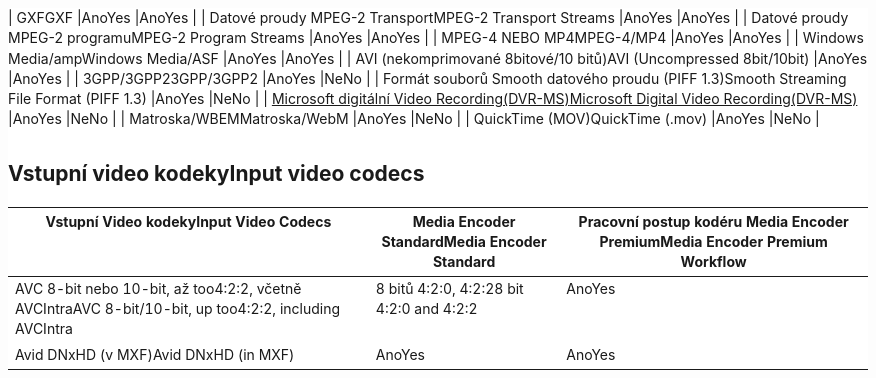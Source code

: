 | <span data-ttu-id="31a6f-163">GXF</span><span class="sxs-lookup"><span data-stu-id="31a6f-163">GXF</span></span> |<span data-ttu-id="31a6f-164">Ano</span><span class="sxs-lookup"><span data-stu-id="31a6f-164">Yes</span></span> |<span data-ttu-id="31a6f-165">Ano</span><span class="sxs-lookup"><span data-stu-id="31a6f-165">Yes</span></span> |
| <span data-ttu-id="31a6f-166">Datové proudy MPEG-2 Transport</span><span class="sxs-lookup"><span data-stu-id="31a6f-166">MPEG-2 Transport Streams</span></span> |<span data-ttu-id="31a6f-167">Ano</span><span class="sxs-lookup"><span data-stu-id="31a6f-167">Yes</span></span> |<span data-ttu-id="31a6f-168">Ano</span><span class="sxs-lookup"><span data-stu-id="31a6f-168">Yes</span></span> |
| <span data-ttu-id="31a6f-169">Datové proudy MPEG-2 programu</span><span class="sxs-lookup"><span data-stu-id="31a6f-169">MPEG-2 Program Streams</span></span> |<span data-ttu-id="31a6f-170">Ano</span><span class="sxs-lookup"><span data-stu-id="31a6f-170">Yes</span></span> |<span data-ttu-id="31a6f-171">Ano</span><span class="sxs-lookup"><span data-stu-id="31a6f-171">Yes</span></span> |
| <span data-ttu-id="31a6f-172">MPEG-4 NEBO MP4</span><span class="sxs-lookup"><span data-stu-id="31a6f-172">MPEG-4/MP4</span></span> |<span data-ttu-id="31a6f-173">Ano</span><span class="sxs-lookup"><span data-stu-id="31a6f-173">Yes</span></span> |<span data-ttu-id="31a6f-174">Ano</span><span class="sxs-lookup"><span data-stu-id="31a6f-174">Yes</span></span> |
| <span data-ttu-id="31a6f-175">Windows Media/amp</span><span class="sxs-lookup"><span data-stu-id="31a6f-175">Windows Media/ASF</span></span> |<span data-ttu-id="31a6f-176">Ano</span><span class="sxs-lookup"><span data-stu-id="31a6f-176">Yes</span></span> |<span data-ttu-id="31a6f-177">Ano</span><span class="sxs-lookup"><span data-stu-id="31a6f-177">Yes</span></span> |
| <span data-ttu-id="31a6f-178">AVI (nekomprimované 8bitové/10 bitů)</span><span class="sxs-lookup"><span data-stu-id="31a6f-178">AVI (Uncompressed 8bit/10bit)</span></span> |<span data-ttu-id="31a6f-179">Ano</span><span class="sxs-lookup"><span data-stu-id="31a6f-179">Yes</span></span> |<span data-ttu-id="31a6f-180">Ano</span><span class="sxs-lookup"><span data-stu-id="31a6f-180">Yes</span></span> |
| <span data-ttu-id="31a6f-181">3GPP/3GPP2</span><span class="sxs-lookup"><span data-stu-id="31a6f-181">3GPP/3GPP2</span></span> |<span data-ttu-id="31a6f-182">Ano</span><span class="sxs-lookup"><span data-stu-id="31a6f-182">Yes</span></span> |<span data-ttu-id="31a6f-183">Ne</span><span class="sxs-lookup"><span data-stu-id="31a6f-183">No</span></span> |
| <span data-ttu-id="31a6f-184">Formát souborů Smooth datového proudu (PIFF 1.3)</span><span class="sxs-lookup"><span data-stu-id="31a6f-184">Smooth Streaming File Format (PIFF 1.3)</span></span> |<span data-ttu-id="31a6f-185">Ano</span><span class="sxs-lookup"><span data-stu-id="31a6f-185">Yes</span></span> |<span data-ttu-id="31a6f-186">Ne</span><span class="sxs-lookup"><span data-stu-id="31a6f-186">No</span></span> |
| [<span data-ttu-id="31a6f-187">Microsoft digitální Video Recording(DVR-MS)</span><span class="sxs-lookup"><span data-stu-id="31a6f-187">Microsoft Digital Video Recording(DVR-MS)</span></span>](https://msdn.microsoft.com/library/windows/desktop/dd692984) |<span data-ttu-id="31a6f-188">Ano</span><span class="sxs-lookup"><span data-stu-id="31a6f-188">Yes</span></span> |<span data-ttu-id="31a6f-189">Ne</span><span class="sxs-lookup"><span data-stu-id="31a6f-189">No</span></span> |
| <span data-ttu-id="31a6f-190">Matroska/WBEM</span><span class="sxs-lookup"><span data-stu-id="31a6f-190">Matroska/WebM</span></span> |<span data-ttu-id="31a6f-191">Ano</span><span class="sxs-lookup"><span data-stu-id="31a6f-191">Yes</span></span> |<span data-ttu-id="31a6f-192">Ne</span><span class="sxs-lookup"><span data-stu-id="31a6f-192">No</span></span> |
| <span data-ttu-id="31a6f-193">QuickTime (MOV)</span><span class="sxs-lookup"><span data-stu-id="31a6f-193">QuickTime (.mov)</span></span> |<span data-ttu-id="31a6f-194">Ano</span><span class="sxs-lookup"><span data-stu-id="31a6f-194">Yes</span></span> |<span data-ttu-id="31a6f-195">Ne</span><span class="sxs-lookup"><span data-stu-id="31a6f-195">No</span></span> |

## <a name="input-video-codecs"></a><span data-ttu-id="31a6f-196">Vstupní video kodeky</span><span class="sxs-lookup"><span data-stu-id="31a6f-196">Input video codecs</span></span>
| <span data-ttu-id="31a6f-197">Vstupní Video kodeky</span><span class="sxs-lookup"><span data-stu-id="31a6f-197">Input Video Codecs</span></span> | <span data-ttu-id="31a6f-198">Media Encoder Standard</span><span class="sxs-lookup"><span data-stu-id="31a6f-198">Media Encoder Standard</span></span> | <span data-ttu-id="31a6f-199">Pracovní postup kodéru Media Encoder Premium</span><span class="sxs-lookup"><span data-stu-id="31a6f-199">Media Encoder Premium Workflow</span></span> |
| --- | --- | --- |
| <span data-ttu-id="31a6f-200">AVC 8-bit nebo 10-bit, až too4:2:2, včetně AVCIntra</span><span class="sxs-lookup"><span data-stu-id="31a6f-200">AVC 8-bit/10-bit, up too4:2:2, including AVCIntra</span></span> |<span data-ttu-id="31a6f-201">8 bitů 4:2:0, 4:2:2</span><span class="sxs-lookup"><span data-stu-id="31a6f-201">8 bit 4:2:0 and 4:2:2</span></span> |<span data-ttu-id="31a6f-202">Ano</span><span class="sxs-lookup"><span data-stu-id="31a6f-202">Yes</span></span> |
| <span data-ttu-id="31a6f-203">Avid DNxHD (v MXF)</span><span class="sxs-lookup"><span data-stu-id="31a6f-203">Avid DNxHD (in MXF)</span></span> |<span data-ttu-id="31a6f-204">Ano</span><span class="sxs-lookup"><span data-stu-id="31a6f-204">Yes</span></span> |<span data-ttu-id="31a6f-205">Ano</span><span class="sxs-lookup"><span data-stu-id="31a6f-205">Yes</span></span> |